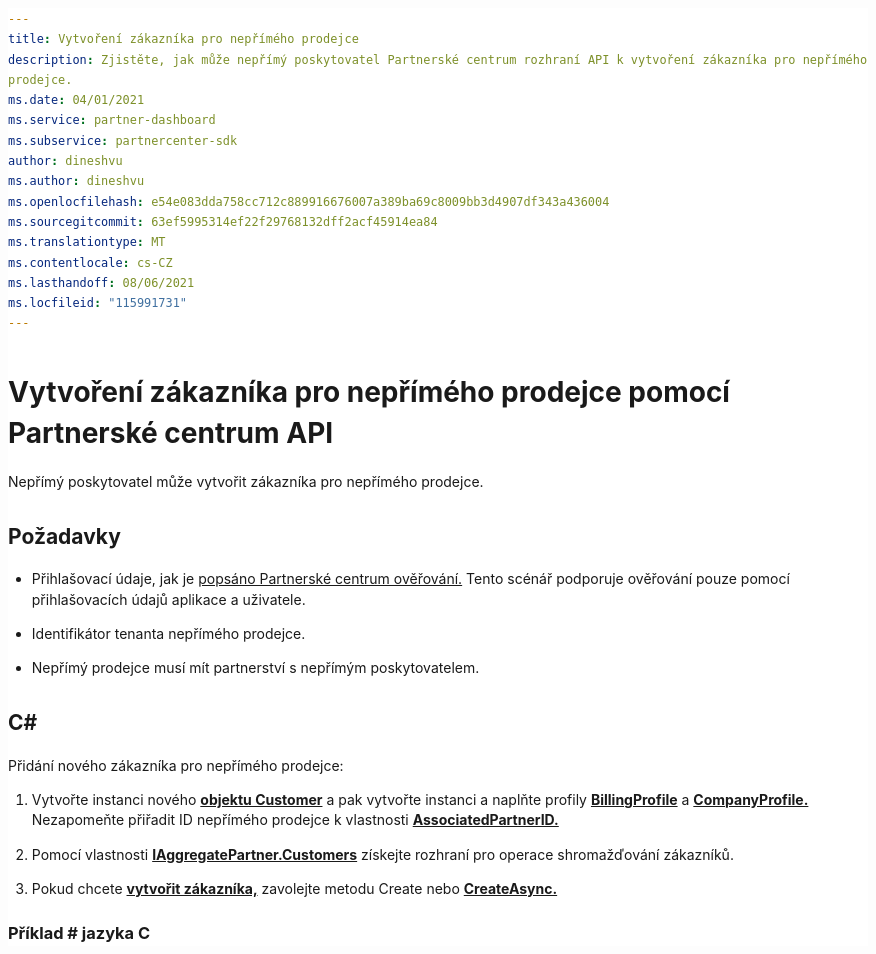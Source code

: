 ```yaml
---
title: Vytvoření zákazníka pro nepřímého prodejce
description: Zjistěte, jak může nepřímý poskytovatel Partnerské centrum rozhraní API k vytvoření zákazníka pro nepřímého prodejce.
ms.date: 04/01/2021
ms.service: partner-dashboard
ms.subservice: partnercenter-sdk
author: dineshvu
ms.author: dineshvu
ms.openlocfilehash: e54e083dda758cc712c889916676007a389ba69c8009bb3d4907df343a436004
ms.sourcegitcommit: 63ef5995314ef22f29768132dff2acf45914ea84
ms.translationtype: MT
ms.contentlocale: cs-CZ
ms.lasthandoff: 08/06/2021
ms.locfileid: "115991731"
---
```

# <a name="create-a-customer-for-an-indirect-reseller-using-partner-center-apis"></a>Vytvoření zákazníka pro nepřímého prodejce pomocí Partnerské centrum API

Nepřímý poskytovatel může vytvořit zákazníka pro nepřímého prodejce.

## <a name="prerequisites"></a>Požadavky

- Přihlašovací údaje, jak je [popsáno Partnerské centrum ověřování.](partner-center-authentication.md) Tento scénář podporuje ověřování pouze pomocí přihlašovacích údajů aplikace a uživatele.

- Identifikátor tenanta nepřímého prodejce.

- Nepřímý prodejce musí mít partnerství s nepřímým poskytovatelem.

## <a name="c"></a>C\#

Přidání nového zákazníka pro nepřímého prodejce:

1. Vytvořte instanci nového [**objektu Customer**](/dotnet/api/microsoft.store.partnercenter.models.customers.customer) a pak vytvořte instanci a naplňte profily [**BillingProfile**](/dotnet/api/microsoft.store.partnercenter.models.customers.customerbillingprofile) a [**CompanyProfile.**](/dotnet/api/microsoft.store.partnercenter.models.customers.customercompanyprofile) Nezapomeňte přiřadit ID nepřímého prodejce k vlastnosti [**AssociatedPartnerID.**](/dotnet/api/microsoft.store.partnercenter.models.customers.customer.associatedpartnerid)

2. Pomocí vlastnosti [**IAggregatePartner.Customers**](/dotnet/api/microsoft.store.partnercenter.ipartner.customers) získejte rozhraní pro operace shromažďování zákazníků.

3. Pokud chcete [**vytvořit zákazníka,**](/dotnet/api/microsoft.store.partnercenter.genericoperations.ientitycreateoperations-2.create) zavolejte metodu Create nebo [**CreateAsync.**](/dotnet/api/microsoft.store.partnercenter.genericoperations.ientitycreateoperations-2.createasync)

### <a name="c-example"></a>Příklad \# jazyka C
